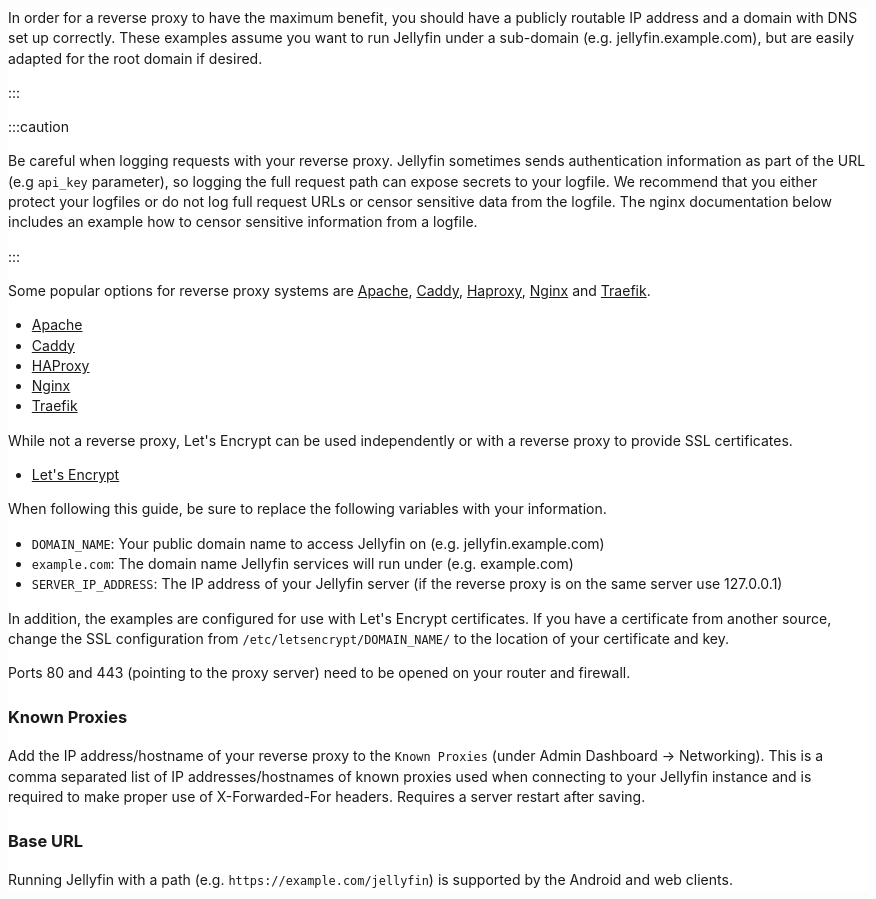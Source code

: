 In order for a reverse proxy to have the maximum benefit, you should have a publicly routable IP address and a domain with DNS set up correctly.
These examples assume you want to run Jellyfin under a sub-domain (e.g. jellyfin.example.com), but are easily adapted for the root domain if desired.

:::

:::caution

Be careful when logging requests with your reverse proxy. Jellyfin sometimes sends authentication information as part of the URL (e.g `api_key` parameter), so logging the full request path can expose secrets to your logfile.
We recommend that you either protect your logfiles or do not log full request URLs or censor sensitive data from the logfile.
The nginx documentation below includes an example how to censor sensitive information from a logfile.

:::

Some popular options for reverse proxy systems are [Apache](https://httpd.apache.org), [Caddy](https://caddyserver.com), [Haproxy](https://www.haproxy.com), [Nginx](https://www.nginx.com) and [Traefik](https://traefik.io).

- [Apache](/docs/general/networking/apache)
- [Caddy](/docs/general/networking/caddy)
- [HAProxy](/docs/general/networking/haproxy)
- [Nginx](/docs/general/networking/nginx)
- [Traefik](/docs/general/networking/traefik)

While not a reverse proxy, Let's Encrypt can be used independently or with a reverse proxy to provide SSL certificates.

- [Let's Encrypt](/docs/general/networking/letsencrypt)

When following this guide, be sure to replace the following variables with your information.

- `DOMAIN_NAME`: Your public domain name to access Jellyfin on (e.g. jellyfin.example.com)
- `example.com`: The domain name Jellyfin services will run under (e.g. example.com)
- `SERVER_IP_ADDRESS`: The IP address of your Jellyfin server (if the reverse proxy is on the same server use 127.0.0.1)

In addition, the examples are configured for use with Let's Encrypt certificates. If you have a certificate from another source, change the SSL configuration from `/etc/letsencrypt/DOMAIN_NAME/` to the location of your certificate and key.

Ports 80 and 443 (pointing to the proxy server) need to be opened on your router and firewall.

### Known Proxies

Add the IP address/hostname of your reverse proxy to the `Known Proxies` (under Admin Dashboard -> Networking). This is a comma separated list of IP addresses/hostnames of known proxies used when connecting to your Jellyfin instance and is required to make proper use of X-Forwarded-For headers. Requires a server restart after saving.

### Base URL

Running Jellyfin with a path (e.g. `https://example.com/jellyfin`) is supported by the Android and web clients.
